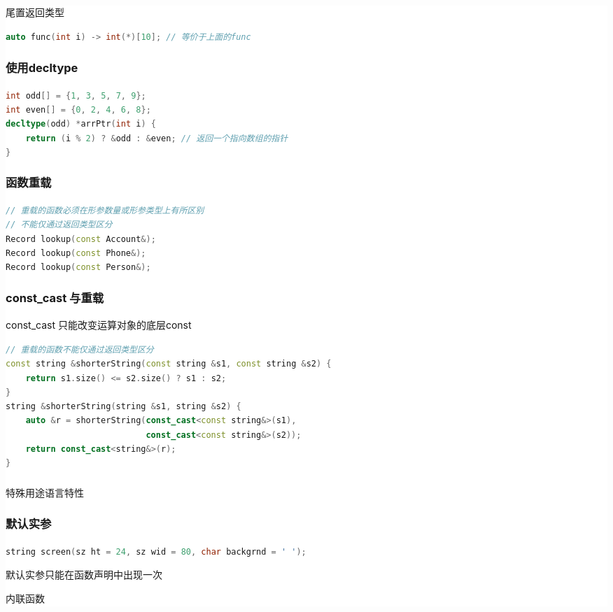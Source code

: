 ###  
尾置返回类型

```cpp
auto func(int i) -> int(*)[10]; // 等价于上面的func
```

###  使用decltype

```cpp
int odd[] = {1, 3, 5, 7, 9};
int even[] = {0, 2, 4, 6, 8};
decltype(odd) *arrPtr(int i) {
    return (i % 2) ? &odd : &even; // 返回一个指向数组的指针
}
```

###  函数重载

```cpp
// 重载的函数必须在形参数量或形参类型上有所区别
// 不能仅通过返回类型区分
Record lookup(const Account&);
Record lookup(const Phone&);
Record lookup(const Person&);
```

###  const_cast 与重载

const_cast 只能改变运算对象的底层const  

```cpp
// 重载的函数不能仅通过返回类型区分
const string &shorterString(const string &s1, const string &s2) {
    return s1.size() <= s2.size() ? s1 : s2;
}
string &shorterString(string &s1, string &s2) {
    auto &r = shorterString(const_cast<const string&>(s1),
                            const_cast<const string&>(s2));
    return const_cast<string&>(r);
}
```

###  
特殊用途语言特性

### 默认实参

```cpp
string screen(sz ht = 24, sz wid = 80, char backgrnd = ' ');
```

默认实参只能在函数声明中出现一次


内联函数

